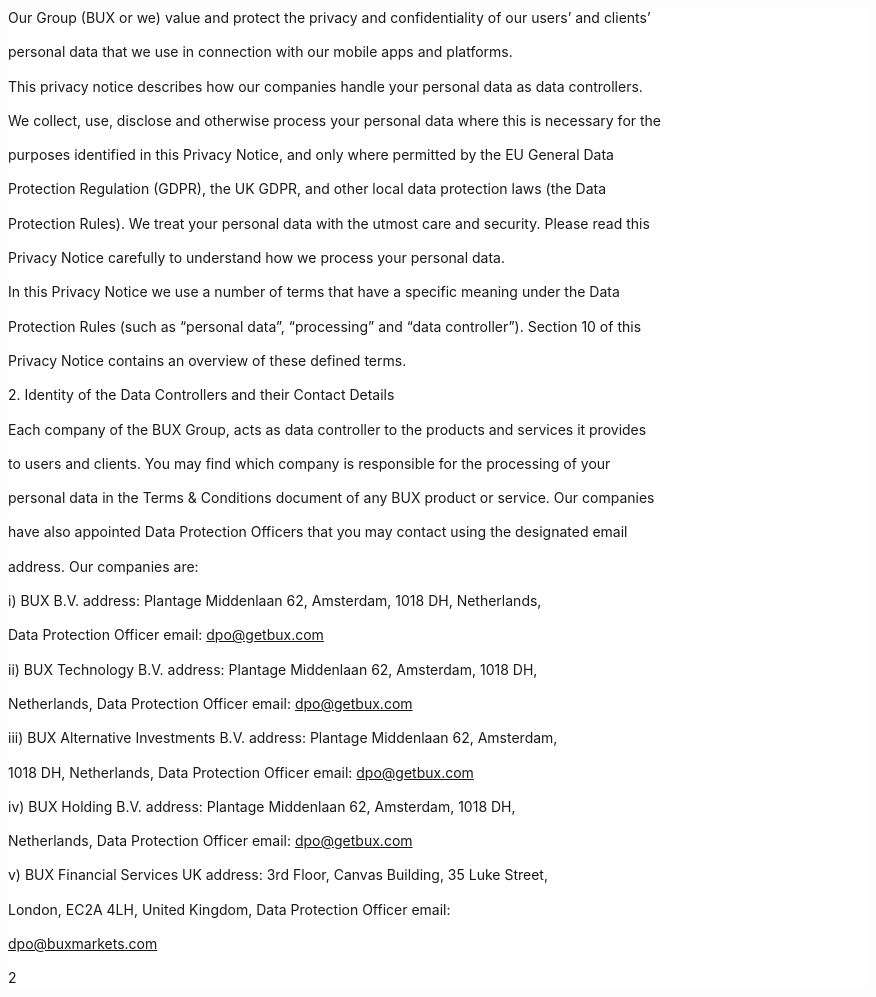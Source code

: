 

Our Group (BUX or we) value and protect the privacy and confidentiality of our users’ and clients’

personal data that we use in connection with our mobile apps and platforms.



This privacy notice describes how our companies handle your personal data as data controllers.

We collect, use, disclose and otherwise process your personal data where this is necessary for the

purposes identified in this Privacy Notice, and only where permitted by the EU General Data

Protection Regulation (GDPR), the UK GDPR, and other local data protection laws (the Data

Protection Rules). We treat your personal data with the utmost care and security. Please read this

Privacy Notice carefully to understand how we process your personal data.



In this Privacy Notice we use a number of terms that have a specific meaning under the Data

Protection Rules (such as “personal data”, “processing” and “data controller”). Section 10 of this

Privacy Notice contains an overview of these defined terms.



2\. Identity of the Data Controllers and their Contact Details



Each company of the BUX Group, acts as data controller to the products and services it provides

to users and clients. You may find which company is responsible for the processing of your

personal data in the Terms \& Conditions document of any BUX product or service. Our companies

have also appointed Data Protection Officers that you may contact using the designated email

address. Our companies are:



i) BUX B.V. address: Plantage Middenlaan 62, Amsterdam, 1018 DH, Netherlands,

Data Protection Officer email: dpo@getbux.com

ii) BUX Technology B.V. address: Plantage Middenlaan 62, Amsterdam, 1018 DH,

Netherlands, Data Protection Officer email: dpo@getbux.com

iii) BUX Alternative Investments B.V. address: Plantage Middenlaan 62, Amsterdam,

1018 DH, Netherlands, Data Protection Officer email: dpo@getbux.com

iv) BUX Holding B.V. address: Plantage Middenlaan 62, Amsterdam, 1018 DH,

Netherlands, Data Protection Officer email: dpo@getbux.com

v) BUX Financial Services UK address: 3rd Floor, Canvas Building, 35 Luke Street,

London, EC2A 4LH, United Kingdom, Data Protection Officer email:

dpo@buxmarkets.com

2
